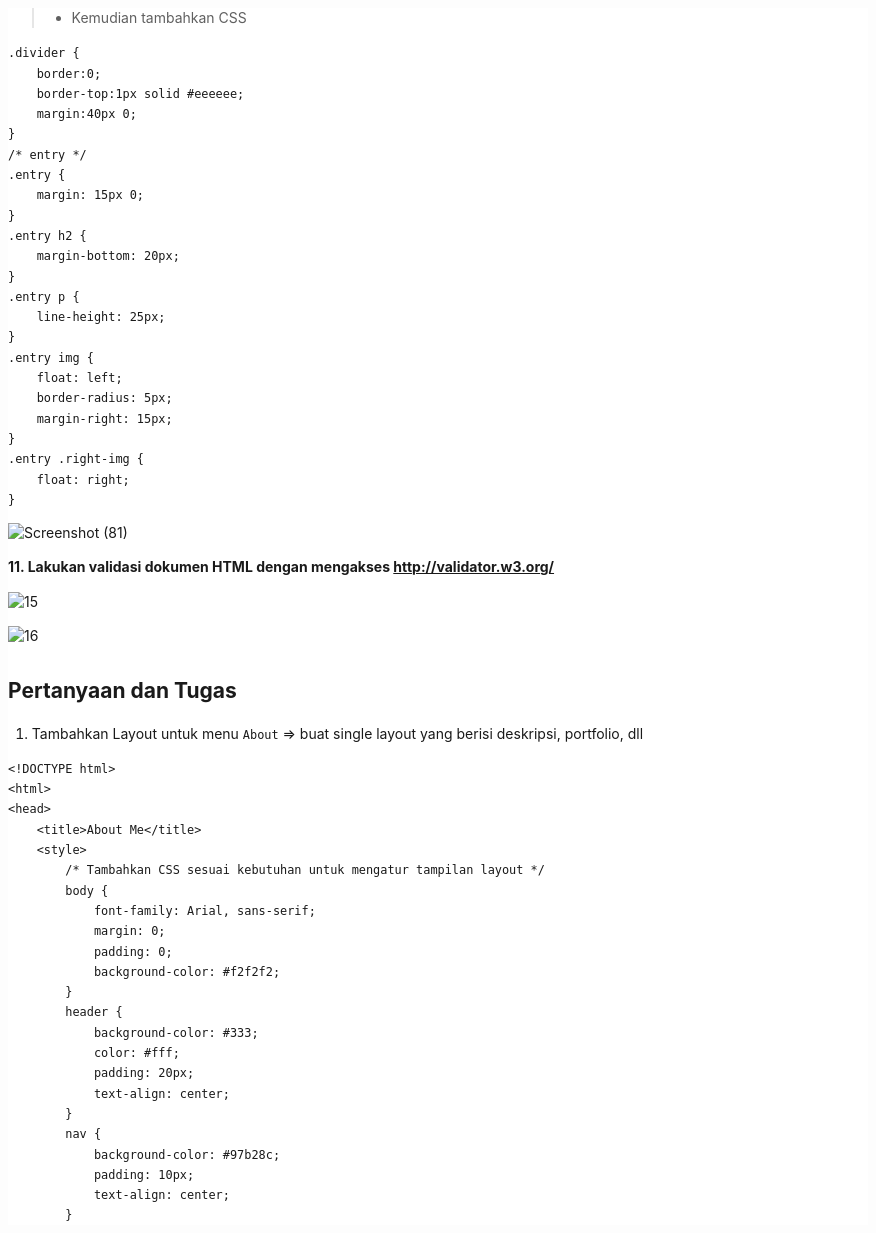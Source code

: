 > - Kemudian tambahkan CSS
```
.divider {
    border:0;
    border-top:1px solid #eeeeee;
    margin:40px 0;
}
/* entry */
.entry {
    margin: 15px 0;
}
.entry h2 {
    margin-bottom: 20px;
}
.entry p {
    line-height: 25px;
}
.entry img {
    float: left;
    border-radius: 5px;
    margin-right: 15px;
}
.entry .right-img {
    float: right;
}
```

![Screenshot (81)](https://github.com/syifaaurellia/Lab4web/assets/115867244/dec4e622-bf82-44d8-8646-cd756442cde8)




**11. Lakukan validasi dokumen HTML dengan mengakses http://validator.w3.org/**

![15](https://github.com/syifaaurellia/Lab4web/assets/115867244/0d8b82d2-433d-48c9-b96d-f8aefe7b9fc1)


![16](https://github.com/syifaaurellia/Lab4web/assets/115867244/554bf716-c1ae-41bb-8f28-98e2d24a78fb)


## Pertanyaan dan Tugas
1. Tambahkan Layout untuk menu `About` => buat single layout yang berisi deskripsi, portfolio, dll
```
<!DOCTYPE html>
<html>
<head>
    <title>About Me</title>
    <style>
        /* Tambahkan CSS sesuai kebutuhan untuk mengatur tampilan layout */
        body {
            font-family: Arial, sans-serif;
            margin: 0;
            padding: 0;
            background-color: #f2f2f2;
        }
        header {
            background-color: #333;
            color: #fff;
            padding: 20px;
            text-align: center;
        }
        nav {
            background-color: #97b28c;
            padding: 10px;
            text-align: center;
        }
```